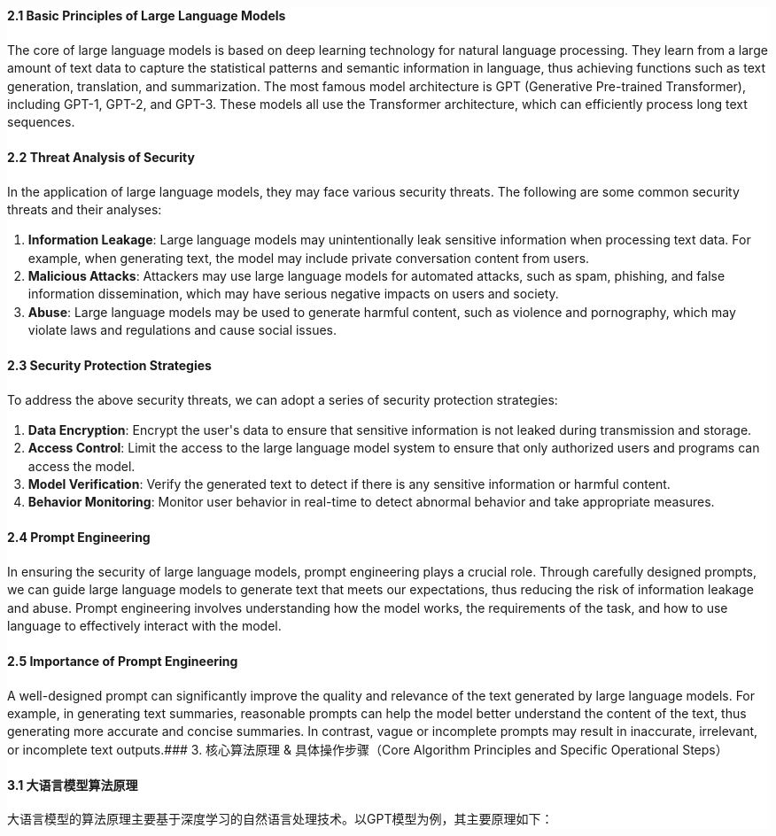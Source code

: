 #### 2.1 Basic Principles of Large Language Models

The core of large language models is based on deep learning technology for natural language processing. They learn from a large amount of text data to capture the statistical patterns and semantic information in language, thus achieving functions such as text generation, translation, and summarization. The most famous model architecture is GPT (Generative Pre-trained Transformer), including GPT-1, GPT-2, and GPT-3. These models all use the Transformer architecture, which can efficiently process long text sequences.

#### 2.2 Threat Analysis of Security

In the application of large language models, they may face various security threats. The following are some common security threats and their analyses:

1. **Information Leakage**: Large language models may unintentionally leak sensitive information when processing text data. For example, when generating text, the model may include private conversation content from users.
2. **Malicious Attacks**: Attackers may use large language models for automated attacks, such as spam, phishing, and false information dissemination, which may have serious negative impacts on users and society.
3. **Abuse**: Large language models may be used to generate harmful content, such as violence and pornography, which may violate laws and regulations and cause social issues.

#### 2.3 Security Protection Strategies

To address the above security threats, we can adopt a series of security protection strategies:

1. **Data Encryption**: Encrypt the user's data to ensure that sensitive information is not leaked during transmission and storage.
2. **Access Control**: Limit the access to the large language model system to ensure that only authorized users and programs can access the model.
3. **Model Verification**: Verify the generated text to detect if there is any sensitive information or harmful content.
4. **Behavior Monitoring**: Monitor user behavior in real-time to detect abnormal behavior and take appropriate measures.

#### 2.4 Prompt Engineering

In ensuring the security of large language models, prompt engineering plays a crucial role. Through carefully designed prompts, we can guide large language models to generate text that meets our expectations, thus reducing the risk of information leakage and abuse. Prompt engineering involves understanding how the model works, the requirements of the task, and how to use language to effectively interact with the model.

#### 2.5 Importance of Prompt Engineering

A well-designed prompt can significantly improve the quality and relevance of the text generated by large language models. For example, in generating text summaries, reasonable prompts can help the model better understand the content of the text, thus generating more accurate and concise summaries. In contrast, vague or incomplete prompts may result in inaccurate, irrelevant, or incomplete text outputs.### 3. 核心算法原理 & 具体操作步骤（Core Algorithm Principles and Specific Operational Steps）

#### 3.1 大语言模型算法原理

大语言模型的算法原理主要基于深度学习的自然语言处理技术。以GPT模型为例，其主要原理如下：
